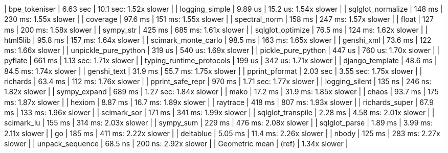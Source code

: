 | bpe_tokeniser              | 6.63 sec                                                              | 10.1 sec: 1.52x slower                                |
| logging_simple             | 9.89 us                                                               | 15.2 us: 1.54x slower                                 |
| sqlglot_normalize          | 148 ms                                                                | 230 ms: 1.55x slower                                  |
| coverage                   | 97.6 ms                                                               | 151 ms: 1.55x slower                                  |
| spectral_norm              | 158 ms                                                                | 247 ms: 1.57x slower                                  |
| float                      | 127 ms                                                                | 200 ms: 1.58x slower                                  |
| sympy_str                  | 425 ms                                                                | 685 ms: 1.61x slower                                  |
| sqlglot_optimize           | 76.5 ms                                                               | 124 ms: 1.62x slower                                  |
| html5lib                   | 95.8 ms                                                               | 157 ms: 1.64x slower                                  |
| scimark_monte_carlo        | 98.5 ms                                                               | 163 ms: 1.65x slower                                  |
| genshi_xml                 | 73.6 ms                                                               | 122 ms: 1.66x slower                                  |
| unpickle_pure_python       | 319 us                                                                | 540 us: 1.69x slower                                  |
| pickle_pure_python         | 447 us                                                                | 760 us: 1.70x slower                                  |
| pyflate                    | 661 ms                                                                | 1.13 sec: 1.71x slower                                |
| typing_runtime_protocols   | 199 us                                                                | 342 us: 1.71x slower                                  |
| django_template            | 48.6 ms                                                               | 84.5 ms: 1.74x slower                                 |
| genshi_text                | 31.9 ms                                                               | 55.7 ms: 1.75x slower                                 |
| pprint_pformat             | 2.03 sec                                                              | 3.55 sec: 1.75x slower                                |
| richards                   | 63.4 ms                                                               | 112 ms: 1.76x slower                                  |
| pprint_safe_repr           | 970 ms                                                                | 1.71 sec: 1.77x slower                                |
| logging_silent             | 135 ns                                                                | 246 ns: 1.82x slower                                  |
| sympy_expand               | 689 ms                                                                | 1.27 sec: 1.84x slower                                |
| mako                       | 17.2 ms                                                               | 31.9 ms: 1.85x slower                                 |
| chaos                      | 93.7 ms                                                               | 175 ms: 1.87x slower                                  |
| hexiom                     | 8.87 ms                                                               | 16.7 ms: 1.89x slower                                 |
| raytrace                   | 418 ms                                                                | 807 ms: 1.93x slower                                  |
| richards_super             | 67.9 ms                                                               | 133 ms: 1.96x slower                                  |
| scimark_sor                | 171 ms                                                                | 341 ms: 1.99x slower                                  |
| sqlglot_transpile          | 2.28 ms                                                               | 4.58 ms: 2.01x slower                                 |
| scimark_lu                 | 155 ms                                                                | 314 ms: 2.03x slower                                  |
| sympy_sum                  | 229 ms                                                                | 476 ms: 2.08x slower                                  |
| sqlglot_parse              | 1.89 ms                                                               | 3.99 ms: 2.11x slower                                 |
| go                         | 185 ms                                                                | 411 ms: 2.22x slower                                  |
| deltablue                  | 5.05 ms                                                               | 11.4 ms: 2.26x slower                                 |
| nbody                      | 125 ms                                                                | 283 ms: 2.27x slower                                  |
| unpack_sequence            | 68.5 ns                                                               | 200 ns: 2.92x slower                                  |
| Geometric mean             | (ref)                                                                 | 1.34x slower                                          |
